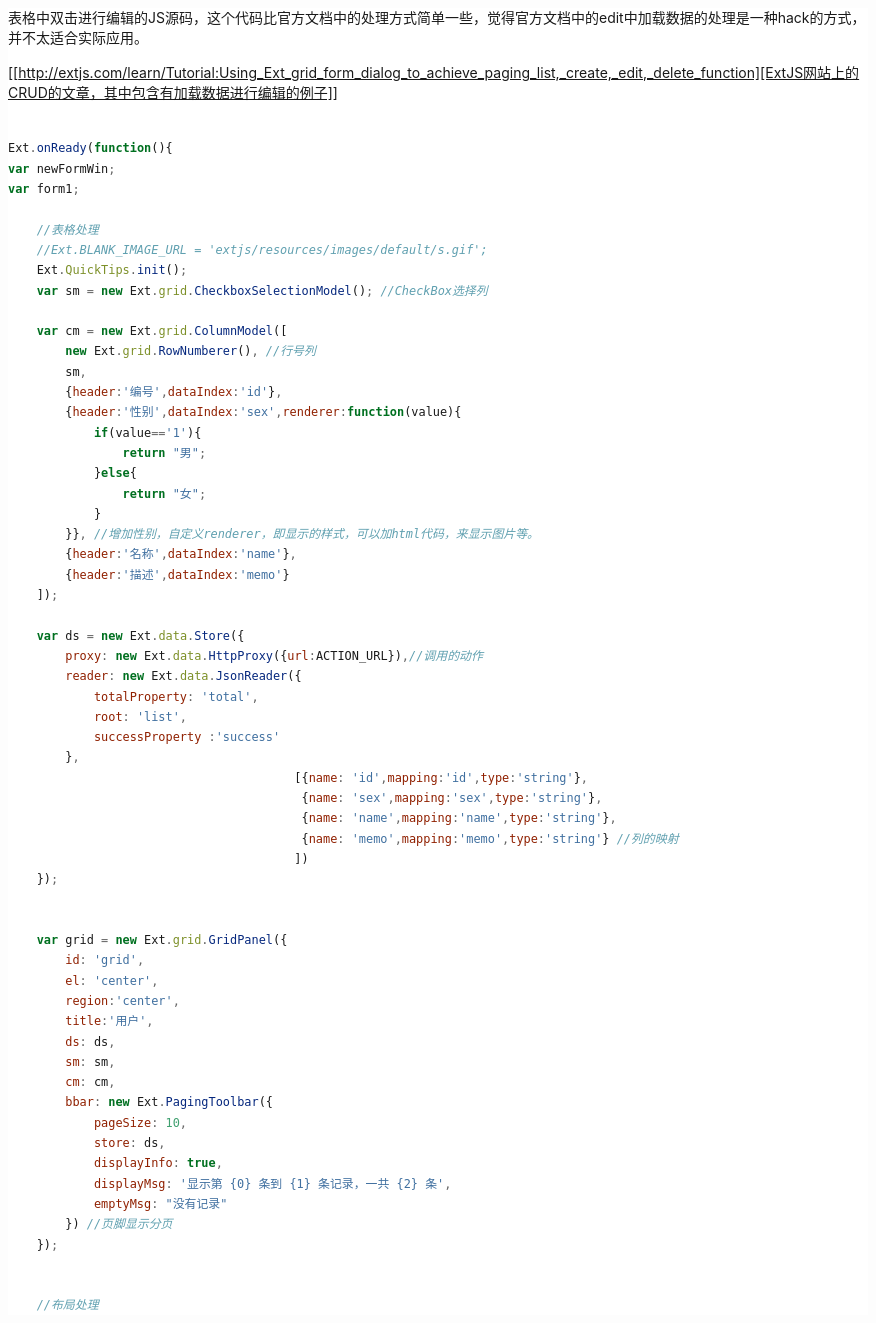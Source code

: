 表格中双击进行编辑的JS源码，这个代码比官方文档中的处理方式简单一些，觉得官方文档中的edit中加载数据的处理是一种hack的方式，并不太适合实际应用。

[[http://extjs.com/learn/Tutorial:Using_Ext_grid_form_dialog_to_achieve_paging_list,_create,_edit,_delete_function][ExtJS网站上的CRUD的文章，其中包含有加载数据进行编辑的例子]]
```javascript

Ext.onReady(function(){
var newFormWin;
var form1;

    //表格处理
    //Ext.BLANK_IMAGE_URL = 'extjs/resources/images/default/s.gif';
    Ext.QuickTips.init();
    var sm = new Ext.grid.CheckboxSelectionModel(); //CheckBox选择列

    var cm = new Ext.grid.ColumnModel([
        new Ext.grid.RowNumberer(), //行号列
        sm,
        {header:'编号',dataIndex:'id'},
        {header:'性别',dataIndex:'sex',renderer:function(value){
            if(value=='1'){
                return "男";
            }else{
                return "女";
            }
        }}, //增加性别，自定义renderer，即显示的样式，可以加html代码，来显示图片等。
        {header:'名称',dataIndex:'name'},
        {header:'描述',dataIndex:'memo'}
    ]);

    var ds = new Ext.data.Store({
        proxy: new Ext.data.HttpProxy({url:ACTION_URL}),//调用的动作
        reader: new Ext.data.JsonReader({
            totalProperty: 'total',
            root: 'list',
            successProperty :'success'
        },
                                        [{name: 'id',mapping:'id',type:'string'},
                                         {name: 'sex',mapping:'sex',type:'string'},
                                         {name: 'name',mapping:'name',type:'string'},
                                         {name: 'memo',mapping:'memo',type:'string'} //列的映射
                                        ])
    });


    var grid = new Ext.grid.GridPanel({
        id: 'grid',
        el: 'center',
        region:'center',
        title:'用户',
        ds: ds,
        sm: sm,
        cm: cm,
        bbar: new Ext.PagingToolbar({
            pageSize: 10,
            store: ds,
            displayInfo: true,
            displayMsg: '显示第 {0} 条到 {1} 条记录，一共 {2} 条',
            emptyMsg: "没有记录"
        }) //页脚显示分页
    });


    //布局处理
```